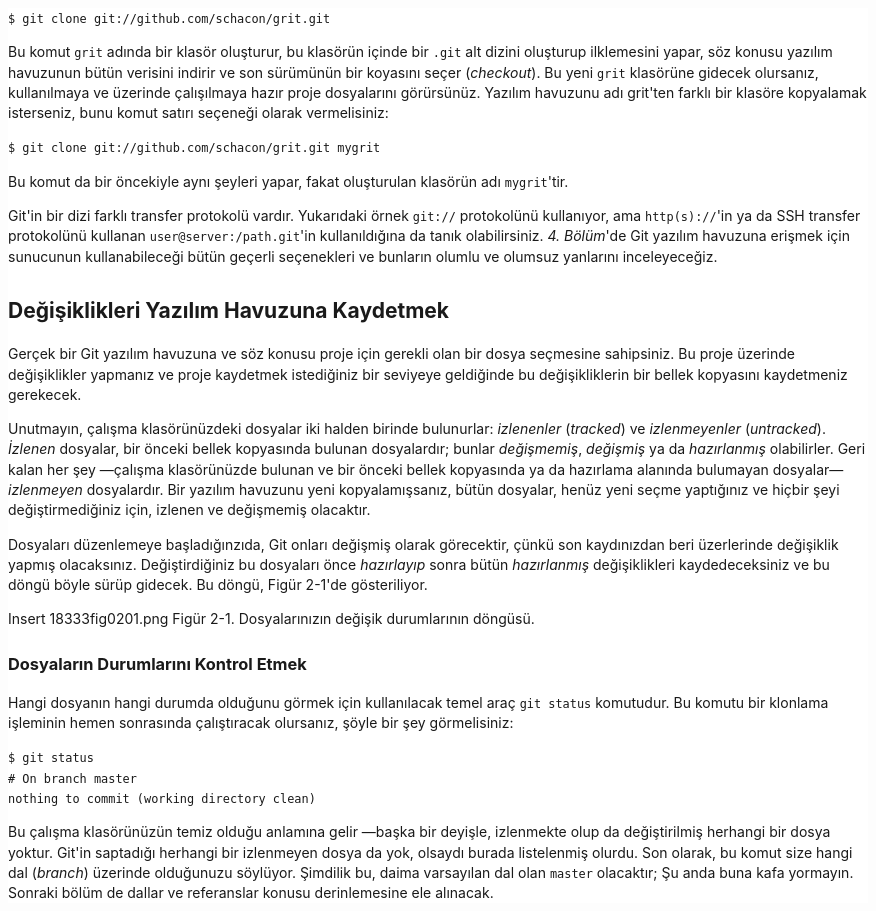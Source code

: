	$ git clone git://github.com/schacon/grit.git

Bu komut `grit` adında bir klasör oluşturur, bu klasörün içinde bir `.git` alt dizini oluşturup ilklemesini yapar, söz konusu yazılım havuzunun bütün verisini indirir ve son sürümünün bir koyasını seçer (_checkout_). Bu yeni `grit` klasörüne gidecek olursanız, kullanılmaya ve üzerinde çalışılmaya hazır proje dosyalarını görürsünüz. Yazılım havuzunu adı grit'ten farklı bir klasöre kopyalamak isterseniz, bunu komut satırı seçeneği olarak vermelisiniz:

	$ git clone git://github.com/schacon/grit.git mygrit

Bu komut da bir öncekiyle aynı şeyleri yapar, fakat oluşturulan klasörün adı `mygrit`'tir.

Git'in bir dizi farklı transfer protokolü vardır. Yukarıdaki örnek `git://` protokolünü kullanıyor, ama `http(s)://`'in ya da SSH  transfer protokolünü kullanan `user@server:/path.git`'in kullanıldığına da tanık olabilirsiniz. _4. Bölüm_'de Git yazılım havuzuna erişmek için sunucunun kullanabileceği bütün geçerli seçenekleri ve bunların olumlu ve olumsuz yanlarını inceleyeceğiz.

## Değişiklikleri Yazılım Havuzuna Kaydetmek ##

Gerçek bir Git yazılım havuzuna ve söz konusu proje için gerekli olan bir dosya seçmesine sahipsiniz. Bu proje üzerinde değişiklikler yapmanız ve proje kaydetmek istediğiniz bir seviyeye geldiğinde bu değişikliklerin bir bellek kopyasını kaydetmeniz gerekecek.

Unutmayın, çalışma klasörünüzdeki dosyalar iki halden birinde bulunurlar: _izlenenler_ (_tracked_) ve _izlenmeyenler_ (_untracked_). _İzlenen_ dosyalar, bir önceki bellek kopyasında bulunan dosyalardır; bunlar _değişmemiş_, _değişmiş_ ya da _hazırlanmış_ olabilirler. Geri kalan her şey —çalışma klasörünüzde bulunan ve bir önceki bellek kopyasında ya da hazırlama alanında bulumayan dosyalar— _izlenmeyen_ dosyalardır. Bir yazılım havuzunu yeni kopyalamışsanız, bütün dosyalar, henüz yeni seçme yaptığınız ve hiçbir şeyi değiştirmediğiniz için, izlenen ve değişmemiş olacaktır.

Dosyaları düzenlemeye başladığınzıda, Git onları değişmiş olarak görecektir, çünkü son kaydınızdan beri üzerlerinde değişiklik yapmış olacaksınız. Değiştirdiğiniz bu dosyaları önce _hazırlayıp_ sonra bütün _hazırlanmış_ değişiklikleri kaydedeceksiniz ve bu döngü böyle sürüp gidecek. Bu döngü, Figür 2-1'de gösteriliyor.


Insert 18333fig0201.png
Figür 2-1. Dosyalarınızın değişik durumlarının döngüsü.

### Dosyaların Durumlarını Kontrol Etmek ###

Hangi dosyanın hangi durumda olduğunu görmek için kullanılacak temel araç `git status` komutudur. Bu komutu bir klonlama işleminin hemen sonrasında çalıştıracak olursanız, şöyle bir şey görmelisiniz:

	$ git status
	# On branch master
	nothing to commit (working directory clean)

Bu çalışma klasörünüzün temiz olduğu anlamına gelir —başka bir deyişle, izlenmekte olup da değiştirilmiş herhangi bir dosya yoktur. Git'in saptadığı herhangi bir izlenmeyen dosya da yok, olsaydı burada listelenmiş olurdu. Son olarak, bu komut size hangi dal (_branch_) üzerinde olduğunuzu söylüyor. Şimdilik bu, daima varsayılan dal olan `master` olacaktır; Şu anda buna kafa yormayın. Sonraki bölüm de dallar ve referanslar konusu derinlemesine ele alınacak.
